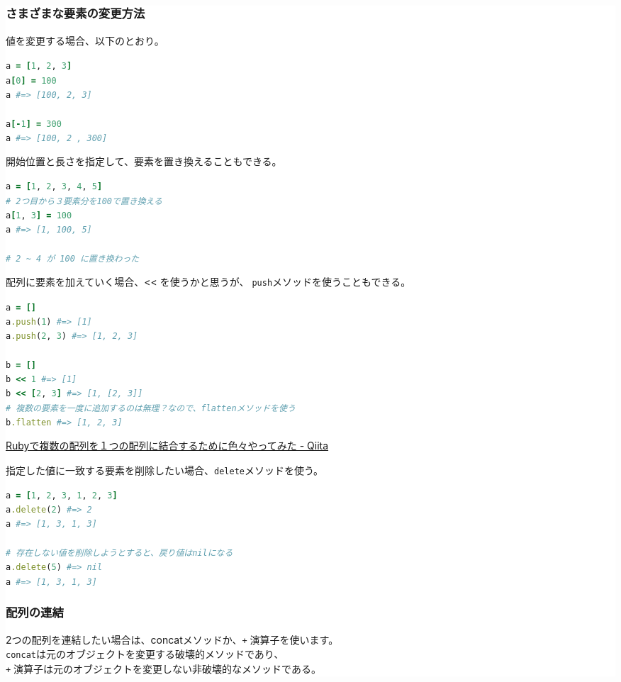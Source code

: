 ### さまざまな要素の変更方法

値を変更する場合、以下のとおり。

```rb
a = [1, 2, 3]
a[0] = 100
a #=> [100, 2, 3]

a[-1] = 300
a #=> [100, 2 , 300]
```

開始位置と長さを指定して、要素を置き換えることもできる。  

```rb
a = [1, 2, 3, 4, 5]
# 2つ目から３要素分を100で置き換える
a[1, 3] = 100
a #=> [1, 100, 5]

# 2 ~ 4 が 100 に置き換わった
```

配列に要素を加えていく場合、<< を使うかと思うが、
`push`メソッドを使うこともできる。  

```rb
a = []
a.push(1) #=> [1]
a.push(2, 3) #=> [1, 2, 3]

b = []
b << 1 #=> [1]
b << [2, 3] #=> [1, [2, 3]]
# 複数の要素を一度に追加するのは無理？なので、flattenメソッドを使う
b.flatten #=> [1, 2, 3]
```

[Rubyで複数の配列を１つの配列に結合するために色々やってみた \- Qiita](https://qiita.com/na1412/items/65f883896c85011d6509)  

指定した値に一致する要素を削除したい場合、`delete`メソッドを使う。  

```rb
a = [1, 2, 3, 1, 2, 3]
a.delete(2) #=> 2
a #=> [1, 3, 1, 3]

# 存在しない値を削除しようとすると、戻り値はnilになる
a.delete(5) #=> nil
a #=> [1, 3, 1, 3]
```

### 配列の連結

2つの配列を連結したい場合は、concatメソッドか、`+` 演算子を使います。  
`concat`は元のオブジェクトを変更する破壊的メソッドであり、  
`+` 演算子は元のオブジェクトを変更しない非破壊的なメソッドである。  

